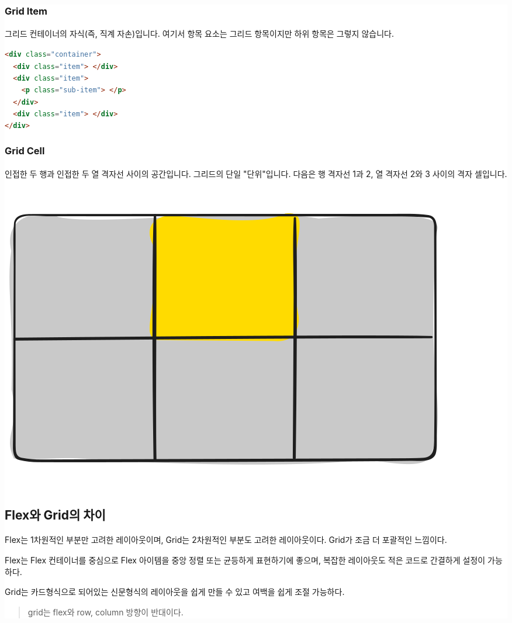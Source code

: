 ### Grid Item

그리드 컨테이너의 자식(즉, 직계 자손)입니다. 여기서 항목 요소는 그리드 항목이지만 하위 항목은 그렇지 않습니다.

```html
<div class="container">
  <div class="item"> </div>
  <div class="item">
    <p class="sub-item"> </p>
  </div>
  <div class="item"> </div>
</div>
```

### Grid Cell

인접한 두 행과 인접한 두 열 격자선 사이의 공간입니다. 그리드의 단일 "단위"입니다. 다음은 행 격자선 1과 2, 열 격자선 2와 3 사이의 격자 셀입니다.

![grid-cell](./img/terms-grid-cell.svg)

## Flex와 Grid의 차이

Flex는 1차원적인 부분만 고려한 레이아웃이며, Grid는 2차원적인 부분도 고려한 레이아웃이다. Grid가 조금 더 포괄적인 느낌이다.

Flex는 Flex 컨테이너를 중심으로 Flex 아이템을 중앙 정렬 또는 균등하게 표현하기에 좋으며, 복잡한 레이아웃도 적은 코드로 간결하게 설정이 가능하다.

Grid는 카드형식으로 되어있는 신문형식의 레이아웃을 쉽게 만들 수 있고 여백을 쉽게 조절 가능하다.

> grid는 flex와 row, column 방향이 반대이다.
